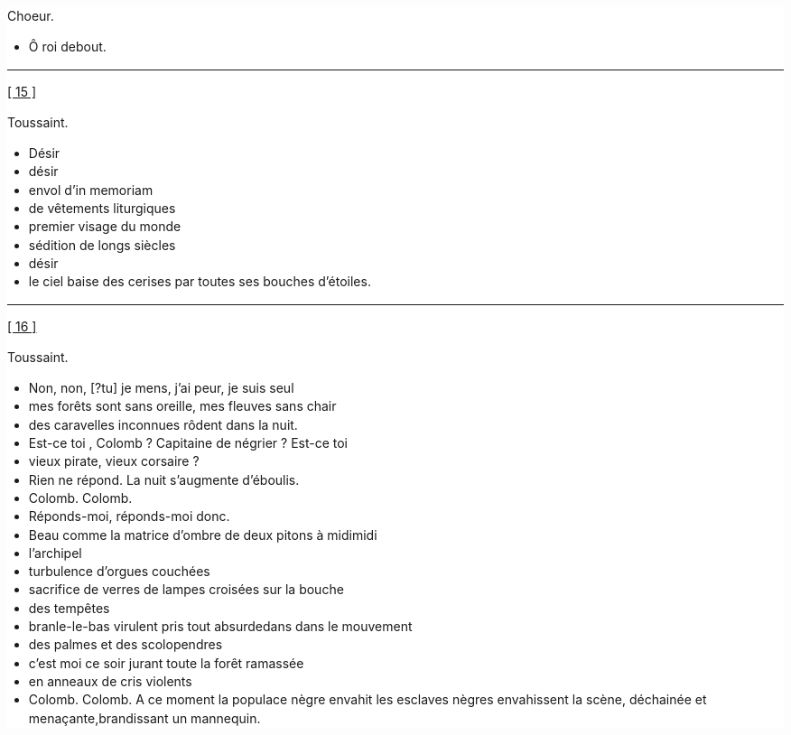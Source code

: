 
<p class="centered"><span class="underlined">Choeur</span>.
</p>

- Ô roi debout.




<hr>
<a target="_blank" href="/data/sdw-data/P015.jpg">[ 15 ]</a>


<p class="centered"><span class="underlined">Toussain</span>t.
</p>

- Désir
- désir
- envol d’in memoriam
- de vêtements liturgiques
- premier visage du mon<span class="add">d</span>e
- <span class="add">séd</span>i<span class="add">t</span>ion de longs si<span class="add">è</span>cles
- <span class="add">dé</span>sir
- le ciel baise des cerises par toutes ses bouches d’étoiles.




<hr>
<a target="_blank" href="/data/sdw-data/P016.jpg">[ 16 ]</a>


<p class="centered"><span class="delete"><span class="underlined">Toussaint</span>.</span></p>

- Non, non, <span class="delete"><span class="unclear"> [?tu] </span></span><span class="add">je</span> mens, j’ai peur, je suis seul
- mes forêts sont sans oreille, mes fleuves sans chair
- des caravelles inconnues rôdent dans la nuit.
- Est-ce toi , Colomb ? Capitaine de négrier ? Est-ce toi
- vieux pirate, vieux corsaire ?
- Rien ne répond. La nuit s’augmente d’éboulis.
- Colomb. Colomb.
- Réponds-moi, réponds-moi donc.
- Beau comme la matrice d’ombre de deux pitons à <span class="delete">midi</span><span class="add">midi</span>
- l’archipel
- turbulence d’orgues couchées
- sacrifice de verres de lampes croisées sur la bouche
- des tempêtes
- branle-le-bas virulent pris tout absurde<span class="delete">dans</span>
dans le mouvement
- des palmes et des scolopendres
- c’est moi ce soir jurant toute la forêt ramassée
- en anneaux de cris violents
- Colomb. Colomb.
A ce moment <span class="delete">la populace nègre envahit </span><span class="add above">les esclaves nègres envahissent </span>la scène<span class="delete">, déchainée et menaçante,brandissant
   un mannequin</span>.
